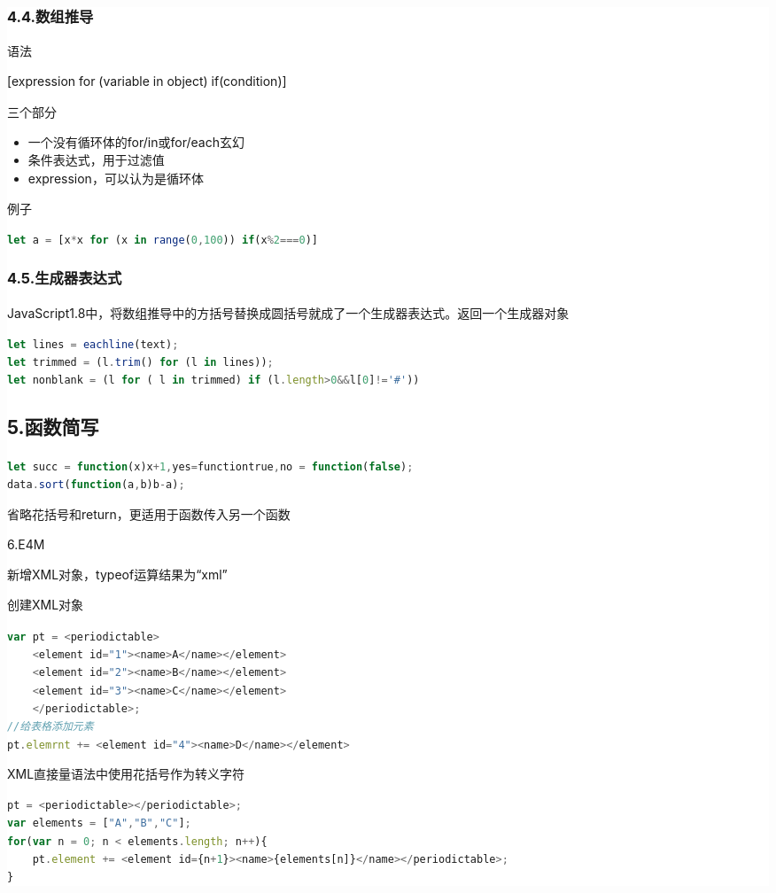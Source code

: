 ### 4.4.数组推导

语法

[expression for (variable in object) if(condition)]

三个部分

- 一个没有循环体的for/in或for/each玄幻
- 条件表达式，用于过滤值
- expression，可以认为是循环体



例子

```js
let a = [x*x for (x in range(0,100)) if(x%2===0)]
```

### 4.5.生成器表达式

JavaScript1.8中，将数组推导中的方括号替换成圆括号就成了一个生成器表达式。返回一个生成器对象

```js
let lines = eachline(text);
let trimmed = (l.trim() for (l in lines));
let nonblank = (l for ( l in trimmed) if (l.length>0&&l[0]!='#'))
```

## 5.函数简写

```js
let succ = function(x)x+1,yes=functiontrue,no = function(false);
data.sort(function(a,b)b-a);
```

省略花括号和return，更适用于函数传入另一个函数

6.E4M

新增XML对象，typeof运算结果为“xml”

创建XML对象

```js
var pt = <periodictable>
    <element id="1"><name>A</name></element>
    <element id="2"><name>B</name></element>
    <element id="3"><name>C</name></element>
    </periodictable>;
//给表格添加元素
pt.elemrnt += <element id="4"><name>D</name></element>
```

XML直接量语法中使用花括号作为转义字符

```js
pt = <periodictable></periodictable>;
var elements = ["A","B","C"];
for(var n = 0; n < elements.length; n++){
	pt.element += <element id={n+1}><name>{elements[n]}</name></periodictable>;
}
```
